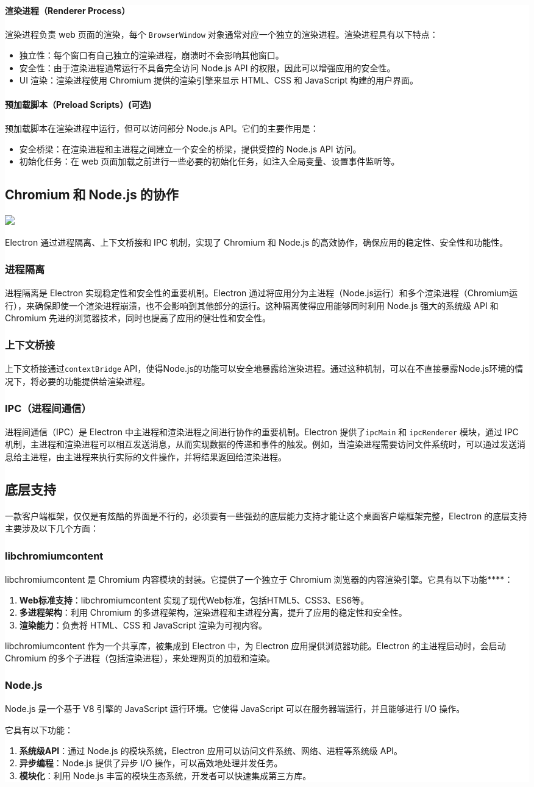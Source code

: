 #### 渲染进程（Renderer Process）
渲染进程负责 web 页面的渲染，每个 `BrowserWindow` 对象通常对应一个独立的渲染进程。渲染进程具有以下特点：

+ 独立性：每个窗口有自己独立的渲染进程，崩溃时不会影响其他窗口。
+ 安全性：由于渲染进程通常运行不具备完全访问 Node.js API 的权限，因此可以增强应用的安全性。
+ UI 渲染：渲染进程使用 Chromium 提供的渲染引擎来显示 HTML、CSS 和 JavaScript 构建的用户界面。

#### 预加载脚本（Preload Scripts）(可选)
预加载脚本在渲染进程中运行，但可以访问部分 Node.js API。它们的主要作用是：

+ 安全桥梁：在渲染进程和主进程之间建立一个安全的桥梁，提供受控的 Node.js API 访问。
+ 初始化任务：在 web 页面加载之前进行一些必要的初始化任务，如注入全局变量、设置事件监听等。

## Chromium 和 Node.js 的协作
![](/img/electron_frame/13.png)

Electron 通过进程隔离、上下文桥接和 IPC 机制，实现了 Chromium 和 Node.js 的高效协作，确保应用的稳定性、安全性和功能性。

### 进程隔离
进程隔离是 Electron 实现稳定性和安全性的重要机制。Electron 通过将应用分为主进程（Node.js运行）和多个渲染进程（Chromium运行），来确保即使一个渲染进程崩溃，也不会影响到其他部分的运行。这种隔离使得应用能够同时利用 Node.js 强大的系统级 API 和 Chromium 先进的浏览器技术，同时也提高了应用的健壮性和安全性。

### 上下文桥接
上下文桥接通过`contextBridge` API，使得Node.js的功能可以安全地暴露给渲染进程。通过这种机制，可以在不直接暴露Node.js环境的情况下，将必要的功能提供给渲染进程。

### IPC（进程间通信）
进程间通信（IPC）是 Electron 中主进程和渲染进程之间进行协作的重要机制。Electron 提供了`ipcMain` 和 `ipcRenderer` 模块，通过 IPC 机制，主进程和渲染进程可以相互发送消息，从而实现数据的传递和事件的触发。例如，当渲染进程需要访问文件系统时，可以通过发送消息给主进程，由主进程来执行实际的文件操作，并将结果返回给渲染进程。

## 底层支持
一款客户端框架，仅仅是有炫酷的界面是不行的，必须要有一些强劲的底层能力支持才能让这个桌面客户端框架完整，Electron 的底层支持主要涉及以下几个方面：

### libchromiumcontent
libchromiumcontent 是 Chromium 内容模块的封装。它提供了一个独立于 Chromium 浏览器的内容渲染引擎。它具有以下功能****：

1. **Web标准支持**：libchromiumcontent 实现了现代Web标准，包括HTML5、CSS3、ES6等。
2. **多进程架构**：利用 Chromium 的多进程架构，渲染进程和主进程分离，提升了应用的稳定性和安全性。
3. **渲染能力**：负责将 HTML、CSS 和 JavaScript 渲染为可视内容。

libchromiumcontent 作为一个共享库，被集成到 Electron 中，为 Electron 应用提供浏览器功能。Electron 的主进程启动时，会启动 Chromium 的多个子进程（包括渲染进程），来处理网页的加载和渲染。

### Node.js
Node.js 是一个基于 V8 引擎的 JavaScript 运行环境。它使得 JavaScript 可以在服务器端运行，并且能够进行 I/O 操作。

它具有以下功能：

1. **系统级API**：通过 Node.js 的模块系统，Electron 应用可以访问文件系统、网络、进程等系统级 API。
2. **异步编程**：Node.js 提供了异步 I/O 操作，可以高效地处理并发任务。
3. **模块化**：利用 Node.js 丰富的模块生态系统，开发者可以快速集成第三方库。
